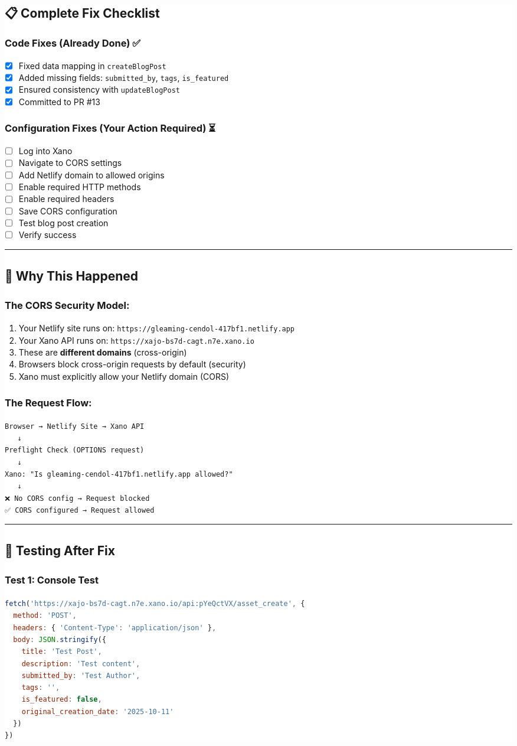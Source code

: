 
## 📋 Complete Fix Checklist

### Code Fixes (Already Done) ✅
- [x] Fixed data mapping in `createBlogPost`
- [x] Added missing fields: `submitted_by`, `tags`, `is_featured`
- [x] Ensured consistency with `updateBlogPost`
- [x] Committed to PR #13

### Configuration Fixes (Your Action Required) ⏳
- [ ] Log into Xano
- [ ] Navigate to CORS settings
- [ ] Add Netlify domain to allowed origins
- [ ] Enable required HTTP methods
- [ ] Enable required headers
- [ ] Save CORS configuration
- [ ] Test blog post creation
- [ ] Verify success

---

## 🎯 Why This Happened

### The CORS Security Model:

1. Your Netlify site runs on: `https://gleaming-cendol-417bf1.netlify.app`
2. Your Xano API runs on: `https://xajo-bs7d-cagt.n7e.xano.io`
3. These are **different domains** (cross-origin)
4. Browsers block cross-origin requests by default (security)
5. Xano must explicitly allow your Netlify domain (CORS)

### The Request Flow:

```
Browser → Netlify Site → Xano API
   ↓
Preflight Check (OPTIONS request)
   ↓
Xano: "Is gleaming-cendol-417bf1.netlify.app allowed?"
   ↓
❌ No CORS config → Request blocked
✅ CORS configured → Request allowed
```

---

## 🧪 Testing After Fix

### Test 1: Console Test
```javascript
fetch('https://xajo-bs7d-cagt.n7e.xano.io/api:pYeQctVX/asset_create', {
  method: 'POST',
  headers: { 'Content-Type': 'application/json' },
  body: JSON.stringify({
    title: 'Test Post',
    description: 'Test content',
    submitted_by: 'Test Author',
    tags: '',
    is_featured: false,
    original_creation_date: '2025-10-11'
  })
})
```